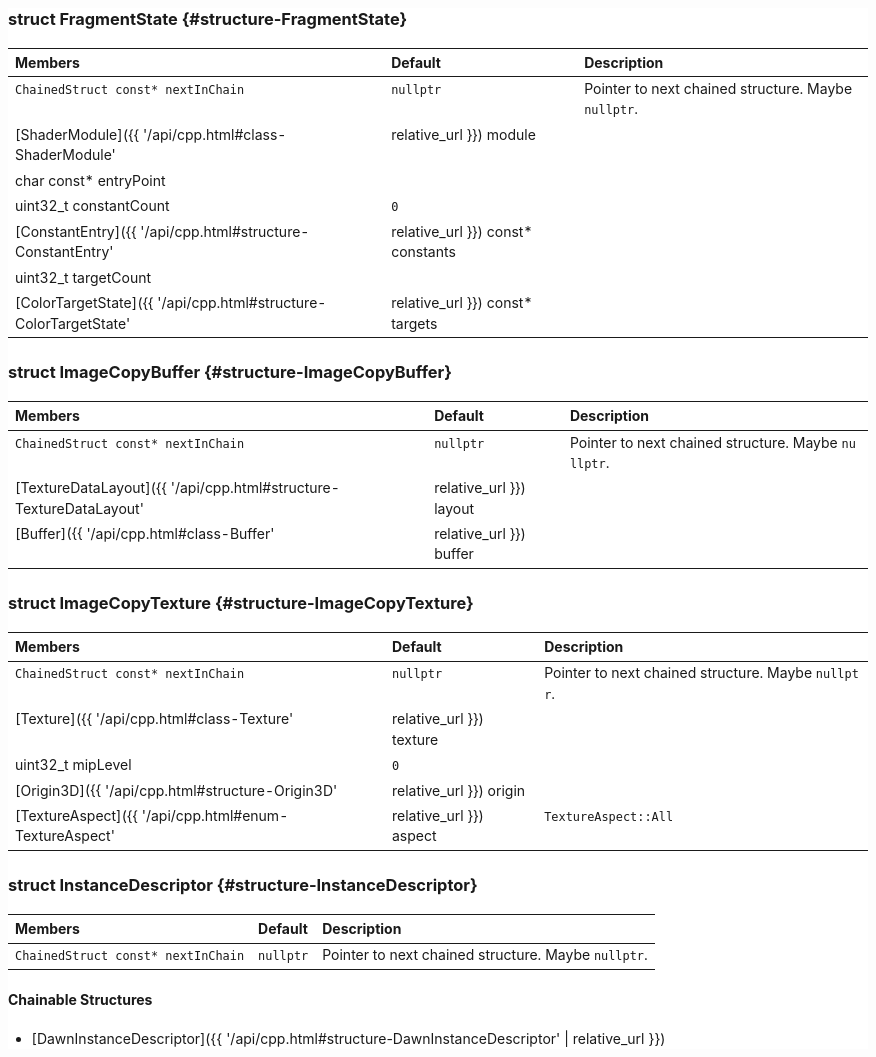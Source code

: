 
### struct FragmentState {#structure-FragmentState}

| Members | Default | Description |
|:--------|:--------|:------------|
| `ChainedStruct const* nextInChain` | `nullptr` | Pointer to next chained structure. Maybe `nullptr`. |
| [ShaderModule]({{ '/api/cpp.html#class-ShaderModule' | relative_url }}) module |  |  |
| char const\* entryPoint |  |  |
| uint32_t constantCount | `0` |  |
| [ConstantEntry]({{ '/api/cpp.html#structure-ConstantEntry' | relative_url }}) const\* constants |  |  |
| uint32_t targetCount |  |  |
| [ColorTargetState]({{ '/api/cpp.html#structure-ColorTargetState' | relative_url }}) const\* targets |  |  |

### struct ImageCopyBuffer {#structure-ImageCopyBuffer}

| Members | Default | Description |
|:--------|:--------|:------------|
| `ChainedStruct const* nextInChain` | `nullptr` | Pointer to next chained structure. Maybe `nullptr`. |
| [TextureDataLayout]({{ '/api/cpp.html#structure-TextureDataLayout' | relative_url }}) layout |  |  |
| [Buffer]({{ '/api/cpp.html#class-Buffer' | relative_url }}) buffer |  |  |

### struct ImageCopyTexture {#structure-ImageCopyTexture}

| Members | Default | Description |
|:--------|:--------|:------------|
| `ChainedStruct const* nextInChain` | `nullptr` | Pointer to next chained structure. Maybe `nullptr`. |
| [Texture]({{ '/api/cpp.html#class-Texture' | relative_url }}) texture |  |  |
| uint32_t mipLevel | `0` |  |
| [Origin3D]({{ '/api/cpp.html#structure-Origin3D' | relative_url }}) origin |  |  |
| [TextureAspect]({{ '/api/cpp.html#enum-TextureAspect' | relative_url }}) aspect | `TextureAspect::All` |  |

### struct InstanceDescriptor {#structure-InstanceDescriptor}

| Members | Default | Description |
|:--------|:--------|:------------|
| `ChainedStruct const* nextInChain` | `nullptr` | Pointer to next chained structure. Maybe `nullptr`. |

#### Chainable Structures

 * [DawnInstanceDescriptor]({{ '/api/cpp.html#structure-DawnInstanceDescriptor' | relative_url }})
